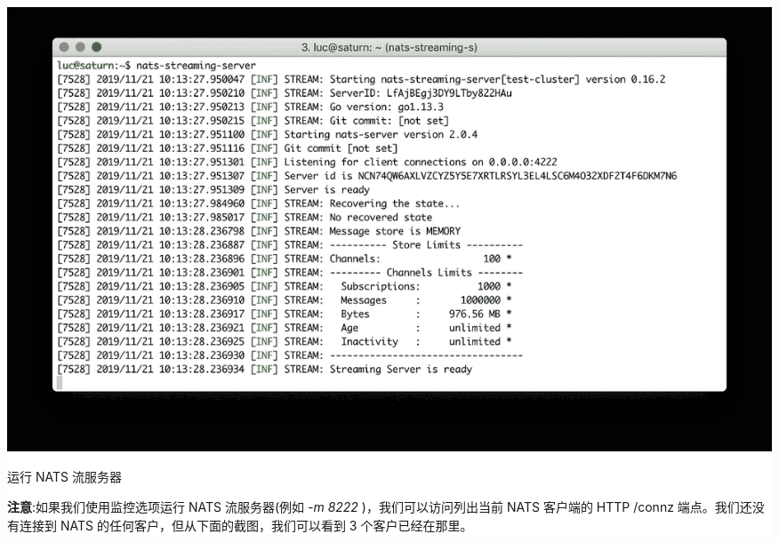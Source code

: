 ![](img/b35f4e15e297aa43fa04eacc9f75d2bb.png)

运行 NATS 流服务器

**注意**:如果我们使用监控选项运行 NATS 流服务器(例如 *-m 8222* )，我们可以访问列出当前 NATS 客户端的 HTTP /connz 端点。我们还没有连接到 NATS 的任何客户，但从下面的截图，我们可以看到 3 个客户已经在那里。
